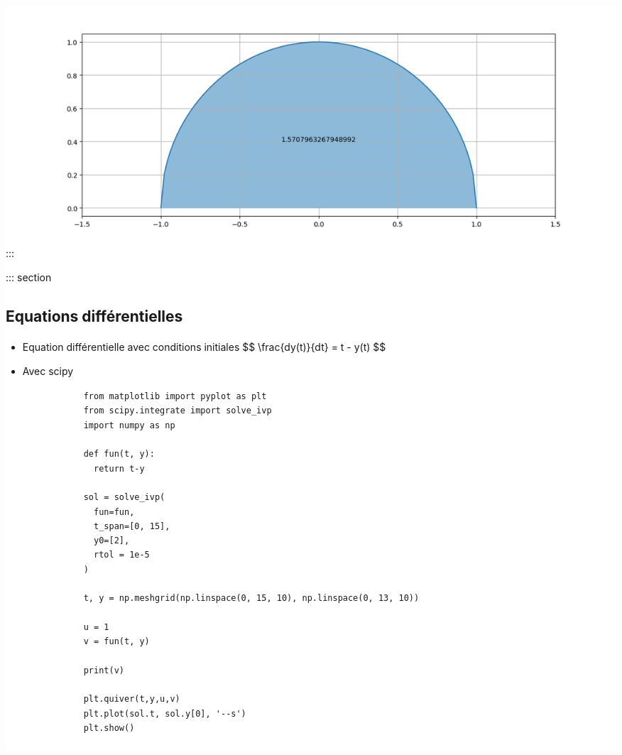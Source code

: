 ![Intégrale](./integrate.png)
:::

::: section
## Equations différentielles

-   Equation différentielle avec conditions initiales \$\$
    \\frac{dy(t)}{dt} = t - y(t) \$\$

-   Avec scipy

    ``` lang-python
                from matplotlib import pyplot as plt
                from scipy.integrate import solve_ivp
                import numpy as np

                def fun(t, y):
                  return t-y

                sol = solve_ivp(
                  fun=fun,
                  t_span=[0, 15],
                  y0=[2],
                  rtol = 1e-5
                )

                t, y = np.meshgrid(np.linspace(0, 15, 10), np.linspace(0, 13, 10))

                u = 1
                v = fun(t, y)

                print(v)

                plt.quiver(t,y,u,v)
                plt.plot(sol.t, sol.y[0], '--s')
                plt.show()
              
    ```
